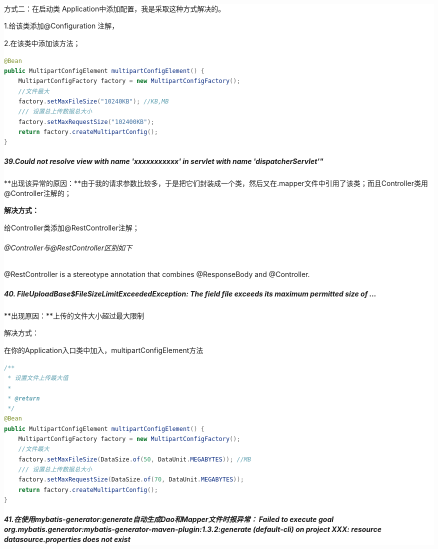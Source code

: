 方式二：在启动类 Application中添加配置，我是采取这种方式解决的。

1.给该类添加@Configuration 注解，

2.在该类中添加该方法；

```java
@Bean
public MultipartConfigElement multipartConfigElement() {
    MultipartConfigFactory factory = new MultipartConfigFactory();
    //文件最大
    factory.setMaxFileSize("10240KB"); //KB,MB
    /// 设置总上传数据总大小
    factory.setMaxRequestSize("102400KB");
    return factory.createMultipartConfig();
}
```

##### 39.Could not resolve view with name 'xxxxxxxxxxx' in servlet with name 'dispatcherServlet'"

**出现该异常的原因：**由于我的请求参数比较多，于是把它们封装成一个类，然后又在.mapper文件中引用了该类；而且Controller类用@Controller注解的；

**解决方式：**

给Controller类添加@RestController注解；

###### @Controller与@RestController区别如下

@RestController is a stereotype annotation that combines @ResponseBody and @Controller.

##### 40. **FileUploadBase$FileSizeLimitExceededException: The field file exceeds its maximum permitted size of ...**

**出现原因：**上传的文件大小超过最大限制

解决方式：

在你的Application入口类中加入，multipartConfigElement方法

```java
/**
 * 设置文件上传最大值
 *
 * @return
 */
@Bean
public MultipartConfigElement multipartConfigElement() {
    MultipartConfigFactory factory = new MultipartConfigFactory();
    //文件最大
    factory.setMaxFileSize(DataSize.of(50, DataUnit.MEGABYTES)); //MB
    /// 设置总上传数据总大小
    factory.setMaxRequestSize(DataSize.of(70, DataUnit.MEGABYTES));
    return factory.createMultipartConfig();
}
```

##### 41.**在使用mybatis-generator:generate自动生成Dao和Mapper文件时报异常： Failed to execute goal org.mybatis.generator:mybatis-generator-maven-plugin:1.3.2:generate (default-cli) on project XXX: <properties> resource datasource.properties does not exist** 
